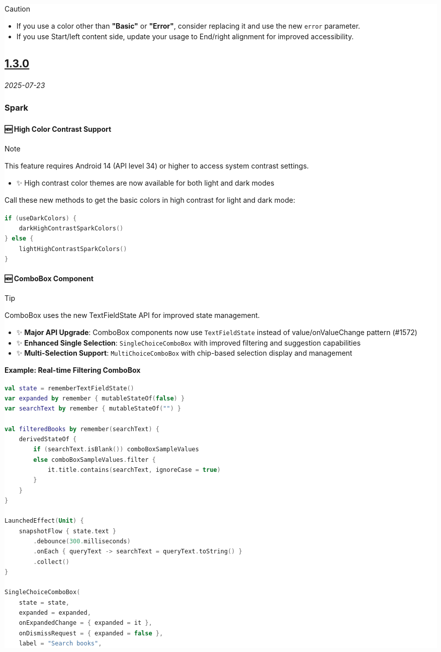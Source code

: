 > [!CAUTION]
> - If you use a color other than **"Basic"** or **"Error"**, consider replacing it and use the new `error` parameter.
> - If you use Start/left content side, update your usage to End/right alignment for improved accessibility.

## [1.3.0]

_2025-07-23_

### Spark

#### 🆕 High Color Contrast Support
> [!NOTE]
> This feature requires Android 14 (API level 34) or higher to access system contrast settings.

- ✨ High contrast color themes are now available for both light and dark modes

Call these new methods to get the basic colors in high contrast for light and dark mode:
```kotlin
if (useDarkColors) {
    darkHighContrastSparkColors()
} else {
    lightHighContrastSparkColors()
}
```

#### 🆕 ComboBox Component
> [!TIP]
> ComboBox uses the new TextFieldState API for improved state management.

- ✨ **Major API Upgrade**: ComboBox components now use `TextFieldState` instead of value/onValueChange pattern (#1572)
- ✨ **Enhanced Single Selection**: `SingleChoiceComboBox` with improved filtering and suggestion capabilities
- ✨ **Multi-Selection Support**: `MultiChoiceComboBox` with chip-based selection display and management

**Example: Real-time Filtering ComboBox**
```kotlin
val state = rememberTextFieldState()
var expanded by remember { mutableStateOf(false) }
var searchText by remember { mutableStateOf("") }

val filteredBooks by remember(searchText) {
    derivedStateOf {
        if (searchText.isBlank()) comboBoxSampleValues
        else comboBoxSampleValues.filter {
            it.title.contains(searchText, ignoreCase = true)
        }
    }
}

LaunchedEffect(Unit) {
    snapshotFlow { state.text }
        .debounce(300.milliseconds)
        .onEach { queryText -> searchText = queryText.toString() }
        .collect()
}

SingleChoiceComboBox(
    state = state,
    expanded = expanded,
    onExpandedChange = { expanded = it },
    onDismissRequest = { expanded = false },
    label = "Search books",
```

[Unreleased]: https://github.com/leboncoin/spark-android/compare/1.6.0-alpha01...HEAD
[1.6.0-alpha01]: https://github.com/leboncoin/spark-android/releases/tag/1.6.0-alpha01
[1.5.0]: https://github.com/leboncoin/spark-android/releases/tag/1.5.0
[1.5.0-beta02]: https://github.com/leboncoin/spark-android/releases/tag/1.5.0-beta02
[1.5.0-beta01]: https://github.com/leboncoin/spark-android/releases/tag/1.5.0-beta01
[1.5.0-alpha03]: https://github.com/leboncoin/spark-android/releases/tag/1.5.0-alpha03
[1.5.0-alpha02]: https://github.com/leboncoin/spark-android/releases/tag/1.5.0-alpha02
[1.5.0-alpha01]: https://github.com/leboncoin/spark-android/releases/tag/1.5.0-alpha01
[1.4.2]: https://github.com/leboncoin/spark-android/releases/tag/1.4.2
[1.4.1]: https://github.com/leboncoin/spark-android/releases/tag/1.4.1
[1.4.0]: https://github.com/leboncoin/spark-android/releases/tag/1.4.0
[1.4.0-beta01]: https://github.com/leboncoin/spark-android/releases/tag/1.4.0-beta01
[1.4.0-alpha03]: https://github.com/leboncoin/spark-android/releases/tag/1.4.0-alpha03
[1.4.0-alpha02]: https://github.com/leboncoin/spark-android/releases/tag/1.4.0-alpha02
[1.4.0-alpha01]: https://github.com/leboncoin/spark-android/releases/tag/1.4.0-alpha01
[1.3.0]: https://github.com/leboncoin/spark-android/releases/tag/1.3.0
[1.2.2]: https://github.com/leboncoin/spark-android/releases/tag/1.2.2
[1.2.1]: https://github.com/leboncoin/spark-android/releases/tag/1.2.1
[1.2.0]: https://github.com/leboncoin/spark-android/releases/tag/1.2.0
[1.1.4]: https://github.com/leboncoin/spark-android/releases/tag/1.1.4
[1.1.3]: https://github.com/leboncoin/spark-android/releases/tag/1.1.3
[1.1.2]: https://github.com/leboncoin/spark-android/releases/tag/1.1.2
[1.1.1]: https://github.com/leboncoin/spark-android/releases/tag/1.1.1
[1.1.0]: https://github.com/leboncoin/spark-android/releases/tag/1.1.0
[1.0.2]: https://github.com/leboncoin/spark-android/releases/tag/1.0.2
[1.0.1]: https://github.com/leboncoin/spark-android/releases/tag/1.0.1
[1.0.0]: https://github.com/leboncoin/spark-android/releases/tag/1.0.0
[0.11.0]: https://github.com/leboncoin/spark-android/releases/tag/0.11.0
[0.10.1]: https://github.com/leboncoin/spark-android/releases/tag/0.10.1
[0.10.0]: https://github.com/leboncoin/spark-android/releases/tag/0.10.0
[0.9.0]: https://github.com/leboncoin/spark-android/releases/tag/0.9.0
[0.8.0]: https://github.com/leboncoin/spark-android/releases/tag/0.8.0
[0.7.0]: https://github.com/leboncoin/spark-android/releases/tag/0.7.0
[0.6.1]: https://github.com/leboncoin/spark-android/releases/tag/0.6.1
[0.6.0]: https://github.com/leboncoin/spark-android/releases/tag/0.6.0
[0.5.0]: https://github.com/leboncoin/spark-android/releases/tag/0.5.0
[0.4.2]: https://github.com/leboncoin/spark-android/releases/tag/0.4.2
[0.4.1]: https://github.com/leboncoin/spark-android/releases/tag/0.4.1
[0.3.1]: https://github.com/leboncoin/spark-android/releases/tag/0.3.1
[0.3.0]: https://github.com/leboncoin/spark-android/releases/tag/0.3.0
[0.2.0]: https://github.com/leboncoin/spark-android/releases/tag/0.2.0
[0.1.1]: https://github.com/leboncoin/spark-android/releases/tag/0.1.1
[0.1.0]: https://github.com/leboncoin/spark-android/releases/tag/0.1.0
[0.0.3]: https://github.com/leboncoin/spark-android/releases/tag/0.0.3
[0.0.2]: https://github.com/leboncoin/spark-android/releases/tag/0.0.2
[0.0.1]: https://github.com/leboncoin/spark-android/releases/tag/0.0.1